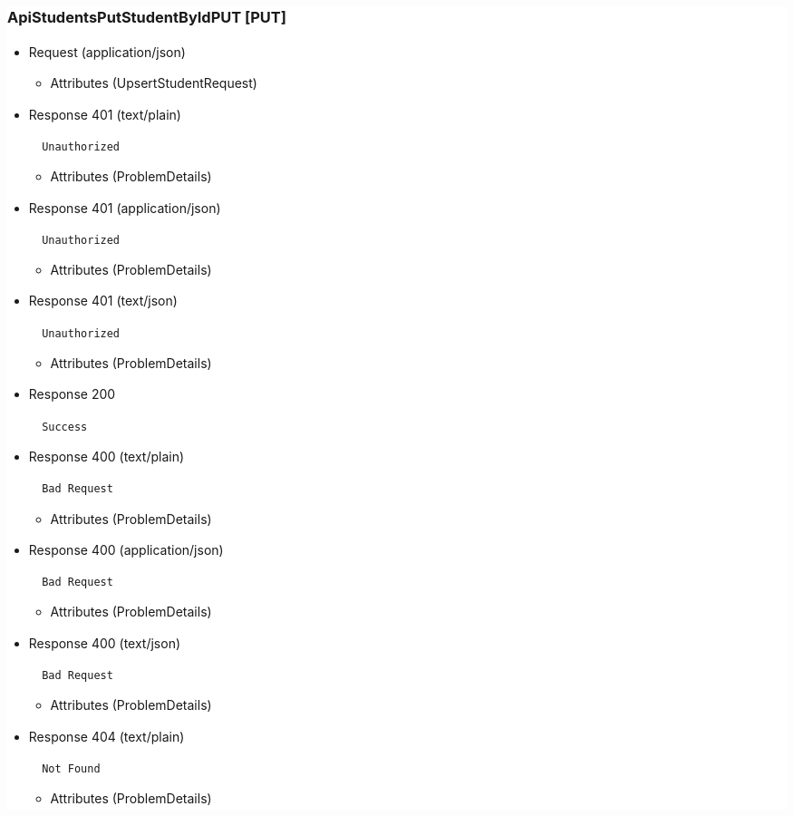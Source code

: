 
### ApiStudentsPutStudentByIdPUT [PUT]

+ Request (application/json)

    + Attributes (UpsertStudentRequest)



+ Response 401 (text/plain)

        Unauthorized

    + Attributes (ProblemDetails)



+ Response 401 (application/json)

        Unauthorized

    + Attributes (ProblemDetails)



+ Response 401 (text/json)

        Unauthorized

    + Attributes (ProblemDetails)



+ Response 200 

        Success




+ Response 400 (text/plain)

        Bad Request

    + Attributes (ProblemDetails)



+ Response 400 (application/json)

        Bad Request

    + Attributes (ProblemDetails)



+ Response 400 (text/json)

        Bad Request

    + Attributes (ProblemDetails)



+ Response 404 (text/plain)

        Not Found

    + Attributes (ProblemDetails)
